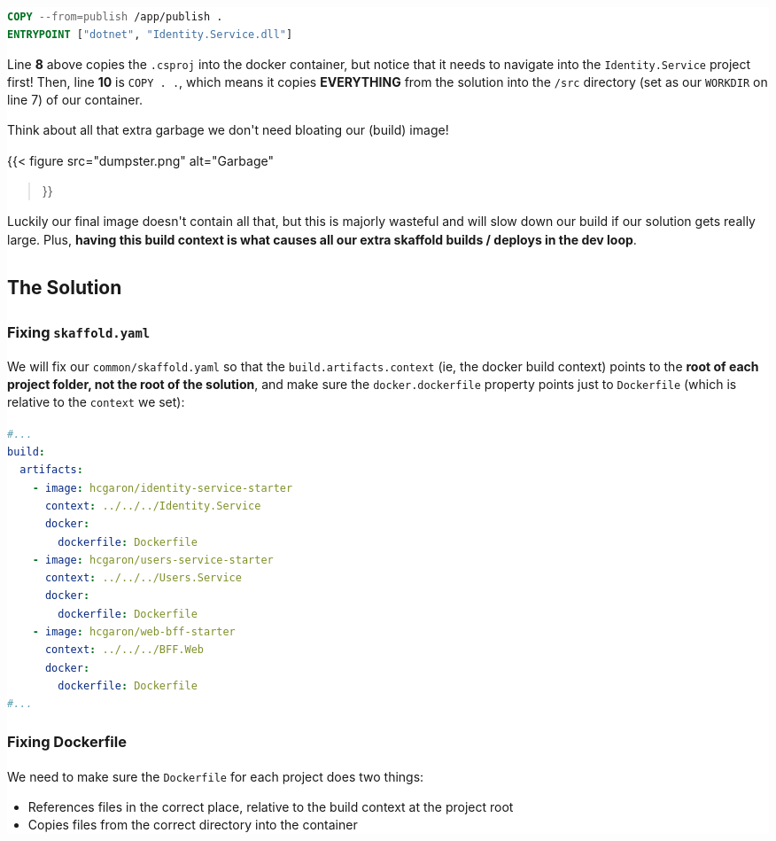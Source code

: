 ```dockerfile {{hl_lines=[8,10],linenostart=1, linenos=table}
COPY --from=publish /app/publish .
ENTRYPOINT ["dotnet", "Identity.Service.dll"]

```

Line __8__ above copies the `.csproj` into the docker container, but notice that it needs to navigate into the `Identity.Service` project first! Then, line __10__ is `COPY . .`, which means it copies __EVERYTHING__ from the solution into the `/src` directory (set as our `WORKDIR` on line 7) of our container.

Think about all that extra garbage we don't need bloating our (build) image! 

{{< figure
    src="dumpster.png"
    alt="Garbage"
>}}

Luckily our final image doesn't contain all that, but this is majorly wasteful and will slow down our build if our solution gets really large. Plus, __having this build context is what causes all our extra skaffold builds / deploys in the dev loop__.

## The Solution

### Fixing `skaffold.yaml`

We will fix our `common/skaffold.yaml` so that the `build.artifacts.context` (ie, the docker build context) points to the __root of each project folder, not the root of the solution__, and make sure the `docker.dockerfile` property points just to `Dockerfile` (which is relative to the `context` we set):

```yaml {{hl_lines=[5,7,9,11,13,15],linenostart=1}
#...
build:
  artifacts:
    - image: hcgaron/identity-service-starter
      context: ../../../Identity.Service
      docker:
        dockerfile: Dockerfile
    - image: hcgaron/users-service-starter
      context: ../../../Users.Service
      docker:
        dockerfile: Dockerfile
    - image: hcgaron/web-bff-starter
      context: ../../../BFF.Web
      docker:
        dockerfile: Dockerfile
#...
```

### Fixing Dockerfile

We need to make sure the `Dockerfile` for each project does two things:
- References files in the correct place, relative to the build context at the project root
- Copies files from the correct directory into the container

